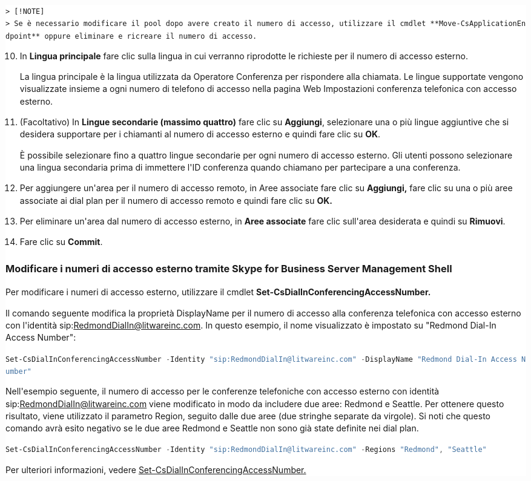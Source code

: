     > [!NOTE]
    > Se è necessario modificare il pool dopo avere creato il numero di accesso, utilizzare il cmdlet **Move-CsApplicationEndpoint** oppure eliminare e ricreare il numero di accesso.
  
10. In **Lingua principale** fare clic sulla lingua in cui verranno riprodotte le richieste per il numero di accesso esterno. 
    
    La lingua principale è la lingua utilizzata da Operatore Conferenza per rispondere alla chiamata. Le lingue supportate vengono visualizzate insieme a ogni numero di telefono di accesso nella pagina Web Impostazioni conferenza telefonica con accesso esterno.
    
11. (Facoltativo) In **Lingue secondarie (massimo quattro)** fare clic su **Aggiungi**, selezionare una o più lingue aggiuntive che si desidera supportare per i chiamanti al numero di accesso esterno e quindi fare clic su **OK**. 
    
    È possibile selezionare fino a quattro lingue secondarie per ogni numero di accesso esterno. Gli utenti possono selezionare una lingua secondaria prima di immettere l'ID conferenza quando chiamano per partecipare a una conferenza.
    
12. Per aggiungere un'area per il numero di accesso remoto, in Aree associate fare clic su **Aggiungi,** fare clic su una o più aree associate ai dial plan per il numero di accesso remoto e quindi fare clic su **OK.**
    
13. Per eliminare un'area dal numero di accesso esterno, in **Aree associate** fare clic sull'area desiderata e quindi su **Rimuovi**.
    
14. Fare clic su **Commit**.
    
### <a name="modify-dial-in-access-numbers-by-using-skype-for-business-server-management-shell"></a>Modificare i numeri di accesso esterno tramite Skype for Business Server Management Shell

Per modificare i numeri di accesso esterno, utilizzare il cmdlet **Set-CsDialInConferencingAccessNumber.**
  
Il comando seguente modifica la proprietà DisplayName per il numero di accesso alla conferenza telefonica con accesso esterno con l'identità sip:RedmondDialIn@litwareinc.com. In questo esempio, il nome visualizzato è impostato su "Redmond Dial-In Access Number":
  
```PowerShell
Set-CsDialInConferencingAccessNumber -Identity "sip:RedmondDialIn@litwareinc.com" -DisplayName "Redmond Dial-In Access Number"
```

Nell'esempio seguente, il numero di accesso per le conferenze telefoniche con accesso esterno con identità sip:RedmondDialIn@litwareinc.com viene modificato in modo da includere due aree: Redmond e Seattle. Per ottenere questo risultato, viene utilizzato il parametro Region, seguito dalle due aree (due stringhe separate da virgole). Si noti che questo comando avrà esito negativo se le due aree Redmond e Seattle non sono già state definite nei dial plan.
  
```PowerShell
Set-CsDialInConferencingAccessNumber -Identity "sip:RedmondDialIn@litwareinc.com" -Regions "Redmond", "Seattle"
```

Per ulteriori informazioni, vedere [Set-CsDialInConferencingAccessNumber.](https://docs.microsoft.com/powershell/module/skype/set-csdialinconferencingaccessnumber?view=skype-ps)
  